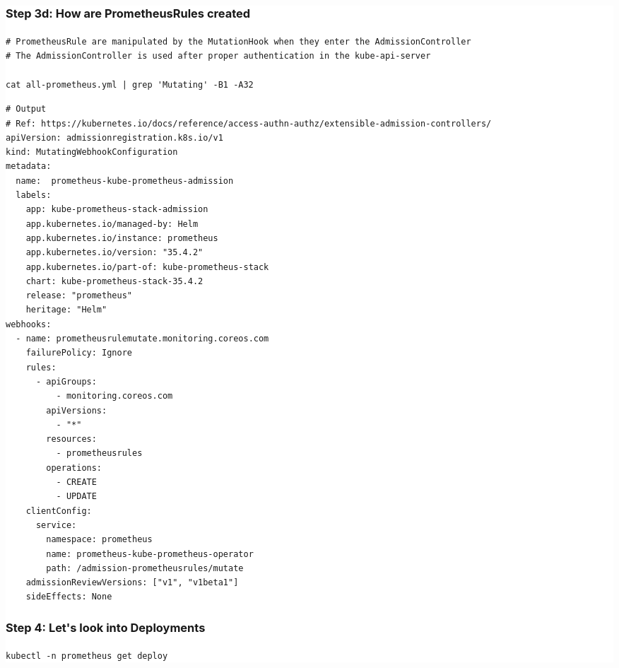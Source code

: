 ### Step 3d: How are PrometheusRules created 

```
# PrometheusRule are manipulated by the MutationHook when they enter the AdmissionController
# The AdmissionController is used after proper authentication in the kube-api-server

cat all-prometheus.yml | grep 'Mutating' -B1 -A32
```

```
# Output 
# Ref: https://kubernetes.io/docs/reference/access-authn-authz/extensible-admission-controllers/
apiVersion: admissionregistration.k8s.io/v1
kind: MutatingWebhookConfiguration
metadata:
  name:  prometheus-kube-prometheus-admission
  labels:
    app: kube-prometheus-stack-admission    
    app.kubernetes.io/managed-by: Helm
    app.kubernetes.io/instance: prometheus
    app.kubernetes.io/version: "35.4.2"
    app.kubernetes.io/part-of: kube-prometheus-stack
    chart: kube-prometheus-stack-35.4.2
    release: "prometheus"
    heritage: "Helm"
webhooks:
  - name: prometheusrulemutate.monitoring.coreos.com
    failurePolicy: Ignore
    rules:
      - apiGroups:
          - monitoring.coreos.com
        apiVersions:
          - "*"
        resources:
          - prometheusrules
        operations:
          - CREATE
          - UPDATE
    clientConfig:
      service:
        namespace: prometheus
        name: prometheus-kube-prometheus-operator
        path: /admission-prometheusrules/mutate
    admissionReviewVersions: ["v1", "v1beta1"]
    sideEffects: None
```

### Step 4: Let's look into Deployments

```
kubectl -n prometheus get deploy 
```
